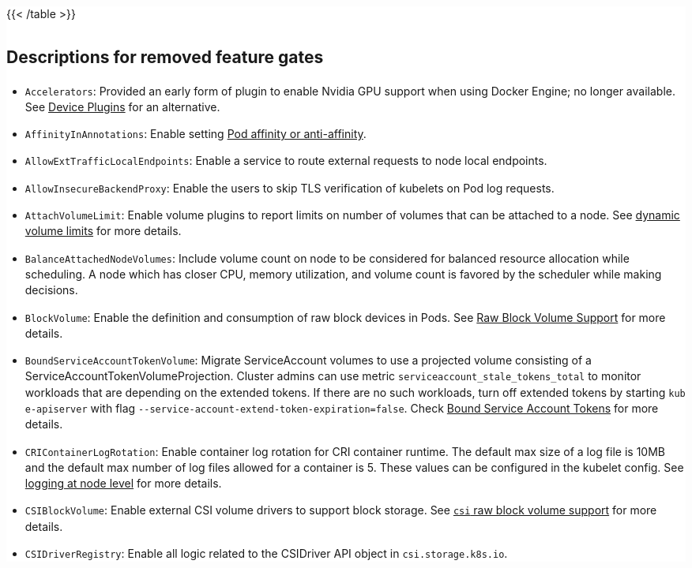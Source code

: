 {{< /table >}}

## Descriptions for removed feature gates

- `Accelerators`: Provided an early form of plugin to enable Nvidia GPU support when using
  Docker Engine; no longer available. See
  [Device Plugins](/docs/concepts/extend-kubernetes/compute-storage-net/device-plugins/) for
  an alternative.

- `AffinityInAnnotations`: Enable setting
  [Pod affinity or anti-affinity](/docs/concepts/scheduling-eviction/assign-pod-node/#affinity-and-anti-affinity).

- `AllowExtTrafficLocalEndpoints`: Enable a service to route external requests to node local endpoints.

- `AllowInsecureBackendProxy`: Enable the users to skip TLS verification of
  kubelets on Pod log requests.

- `AttachVolumeLimit`: Enable volume plugins to report limits on number of volumes
  that can be attached to a node.
  See [dynamic volume limits](/docs/concepts/storage/storage-limits/#dynamic-volume-limits)
  for more details.

- `BalanceAttachedNodeVolumes`: Include volume count on node to be considered for
  balanced resource allocation while scheduling. A node which has closer CPU,
  memory utilization, and volume count is favored by the scheduler while making decisions.

- `BlockVolume`: Enable the definition and consumption of raw block devices in Pods.
  See [Raw Block Volume Support](/docs/concepts/storage/persistent-volumes/#raw-block-volume-support)
  for more details.

- `BoundServiceAccountTokenVolume`: Migrate ServiceAccount volumes to use a projected volume
  consisting of a ServiceAccountTokenVolumeProjection. Cluster admins can use metric
  `serviceaccount_stale_tokens_total` to monitor workloads that are depending on the extended
  tokens. If there are no such workloads, turn off extended tokens by starting `kube-apiserver` with
  flag `--service-account-extend-token-expiration=false`.
  Check [Bound Service Account Tokens](https://github.com/kubernetes/enhancements/blob/master/keps/sig-auth/1205-bound-service-account-tokens/README.md)
  for more details.

- `CRIContainerLogRotation`: Enable container log rotation for CRI container runtime.
  The default max size of a log file is 10MB and the default max number of
  log files allowed for a container is 5.
  These values can be configured in the kubelet config.
  See [logging at node level](/docs/concepts/cluster-administration/logging/#logging-at-the-node-level)
  for more details.

- `CSIBlockVolume`: Enable external CSI volume drivers to support block storage.
  See [`csi` raw block volume support](/docs/concepts/storage/volumes/#csi-raw-block-volume-support)
  for more details.

- `CSIDriverRegistry`: Enable all logic related to the CSIDriver API object in
  `csi.storage.k8s.io`.
